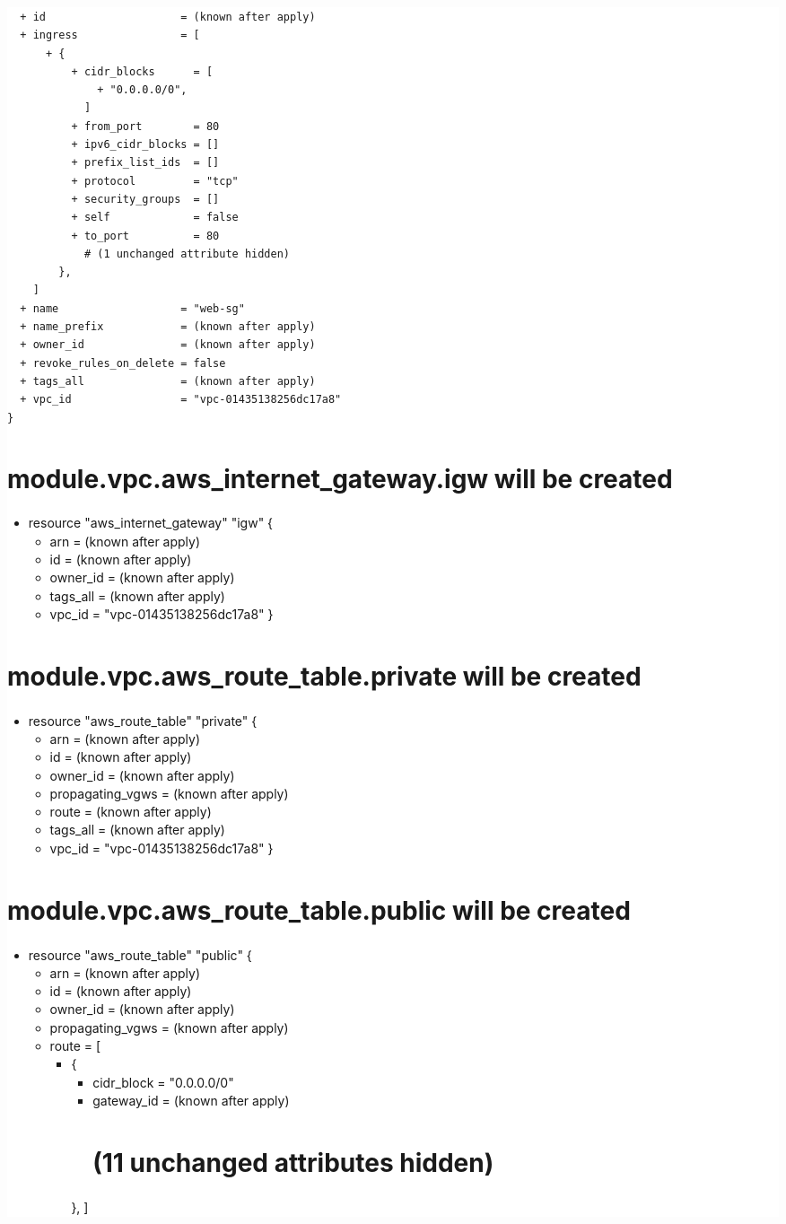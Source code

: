       + id                     = (known after apply)
      + ingress                = [
          + {
              + cidr_blocks      = [
                  + "0.0.0.0/0",
                ]
              + from_port        = 80
              + ipv6_cidr_blocks = []
              + prefix_list_ids  = []
              + protocol         = "tcp"
              + security_groups  = []
              + self             = false
              + to_port          = 80
                # (1 unchanged attribute hidden)
            },
        ]
      + name                   = "web-sg"
      + name_prefix            = (known after apply)
      + owner_id               = (known after apply)
      + revoke_rules_on_delete = false
      + tags_all               = (known after apply)
      + vpc_id                 = "vpc-01435138256dc17a8"
    }

  # module.vpc.aws_internet_gateway.igw will be created
  + resource "aws_internet_gateway" "igw" {
      + arn      = (known after apply)
      + id       = (known after apply)
      + owner_id = (known after apply)
      + tags_all = (known after apply)
      + vpc_id   = "vpc-01435138256dc17a8"
    }

  # module.vpc.aws_route_table.private will be created
  + resource "aws_route_table" "private" {
      + arn              = (known after apply)
      + id               = (known after apply)
      + owner_id         = (known after apply)
      + propagating_vgws = (known after apply)
      + route            = (known after apply)
      + tags_all         = (known after apply)
      + vpc_id           = "vpc-01435138256dc17a8"
    }

  # module.vpc.aws_route_table.public will be created
  + resource "aws_route_table" "public" {
      + arn              = (known after apply)
      + id               = (known after apply)
      + owner_id         = (known after apply)
      + propagating_vgws = (known after apply)
      + route            = [
          + {
              + cidr_block                 = "0.0.0.0/0"
              + gateway_id                 = (known after apply)
                # (11 unchanged attributes hidden)
            },
        ]